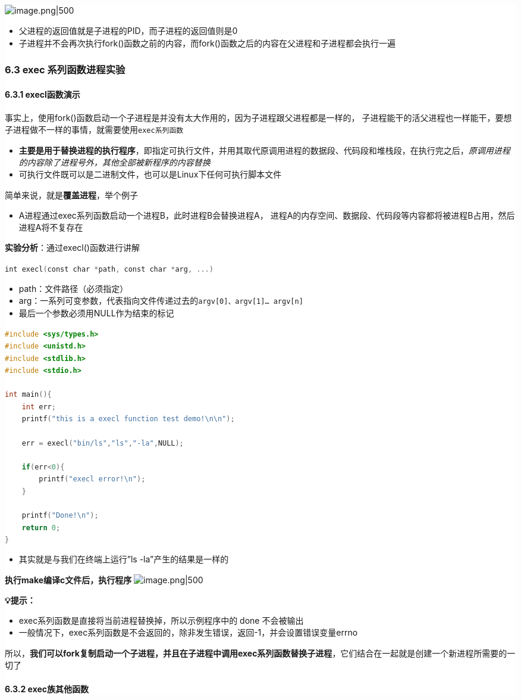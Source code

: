 ![image.png|500](https://my-obsidian-image.oss-cn-guangzhou.aliyuncs.com/2025/05/3bf257f5152b5afe312293621cf87128.png)
- 父进程的返回值就是子进程的PID，而子进程的返回值则是0
- 子进程并不会再次执行fork()函数之前的内容，而fork()函数之后的内容在父进程和子进程都会执行一遍
### 6.3 exec 系列函数进程实验

#### 6.3.1 execl函数演示

事实上，使用fork()函数启动一个子进程是并没有太大作用的，因为子进程跟父进程都是一样的， 子进程能干的活父进程也一样能干，要想子进程做不一样的事情，就需要使用`exec系列函数`
- **主要是用于替换进程的执行程序**，即指定可执行文件，并用其取代原调用进程的数据段、代码段和堆栈段，在执行完之后，*原调用进程的内容除了进程号外，其他全部被新程序的内容替换*
- 可执行文件既可以是二进制文件，也可以是Linux下任何可执行脚本文件

简单来说，就是**覆盖进程**，举个例子
- A进程通过exec系列函数启动一个进程B，此时进程B会替换进程A， 进程A的内存空间、数据段、代码段等内容都将被进程B占用，然后进程A将不复存在

**实验分析**：通过execl()函数进行讲解
```c
int execl(const char *path, const char *arg, ...)
```
- path：文件路径（必须指定）
- arg：一系列可变参数，代表指向文件传递过去的`argv[0]、argv[1]… argv[n]`
- 最后一个参数必须用NULL作为结束的标记

```c
#include <sys/types.h>
#include <unistd.h>
#include <stdlib.h>
#include <stdio.h>

int main(){
    int err;
    printf("this is a execl function test demo!\n\n");

    err = execl("bin/ls","ls","-la",NULL);

    if(err<0){
        printf("execl error!\n");
    }

    printf("Done!\n");
    return 0;
}
```
- 其实就是与我们在终端上运行”ls -la”产生的结果是一样的

**执行make编译c文件后，执行程序**
![image.png|500](https://my-obsidian-image.oss-cn-guangzhou.aliyuncs.com/2025/05/bf92053cf30d91b8acfac7b98c900f25.png)

**💡提示：** 
- exec系列函数是直接将当前进程替换掉，所以示例程序中的 done 不会被输出
- 一般情况下，exec系列函数是不会返回的，除非发生错误，返回-1，并会设置错误变量errno

所以，**我们可以fork复制启动一个子进程，并且在子进程中调用exec系列函数替换子进程**，它们结合在一起就是创建一个新进程所需要的一切了
#### 6.3.2 exec族其他函数
